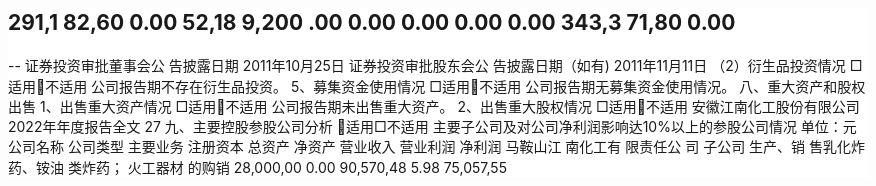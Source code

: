 291,1
82,60
0.00
52,18
9,200
.00
0.00
0.00
0.00
0.00
343,3
71,80
0.00
--
--
证券投资审批董事会公
告披露日期
2011年10月25日
证券投资审批股东会公
告披露日期（如有)
2011年11月11日
（2）衍生品投资情况
□适用不适用
公司报告期不存在衍生品投资。
5、募集资金使用情况
□适用不适用
公司报告期无募集资金使用情况。
八、重大资产和股权出售
1、出售重大资产情况
□适用不适用
公司报告期未出售重大资产。
2、出售重大股权情况
□适用不适用
安徽江南化工股份有限公司2022年年度报告全文
27
九、主要控股参股公司分析
适用□不适用
主要子公司及对公司净利润影响达10%以上的参股公司情况
单位：元
公司名称
公司类型
主要业务
注册资本
总资产
净资产
营业收入
营业利润
净利润
马鞍山江
南化工有
限责任公
司
子公司
生产、销
售乳化炸
药、铵油
类炸药；
火工器材
的购销
28,000,00
0.00
90,570,48
5.98
75,057,55
